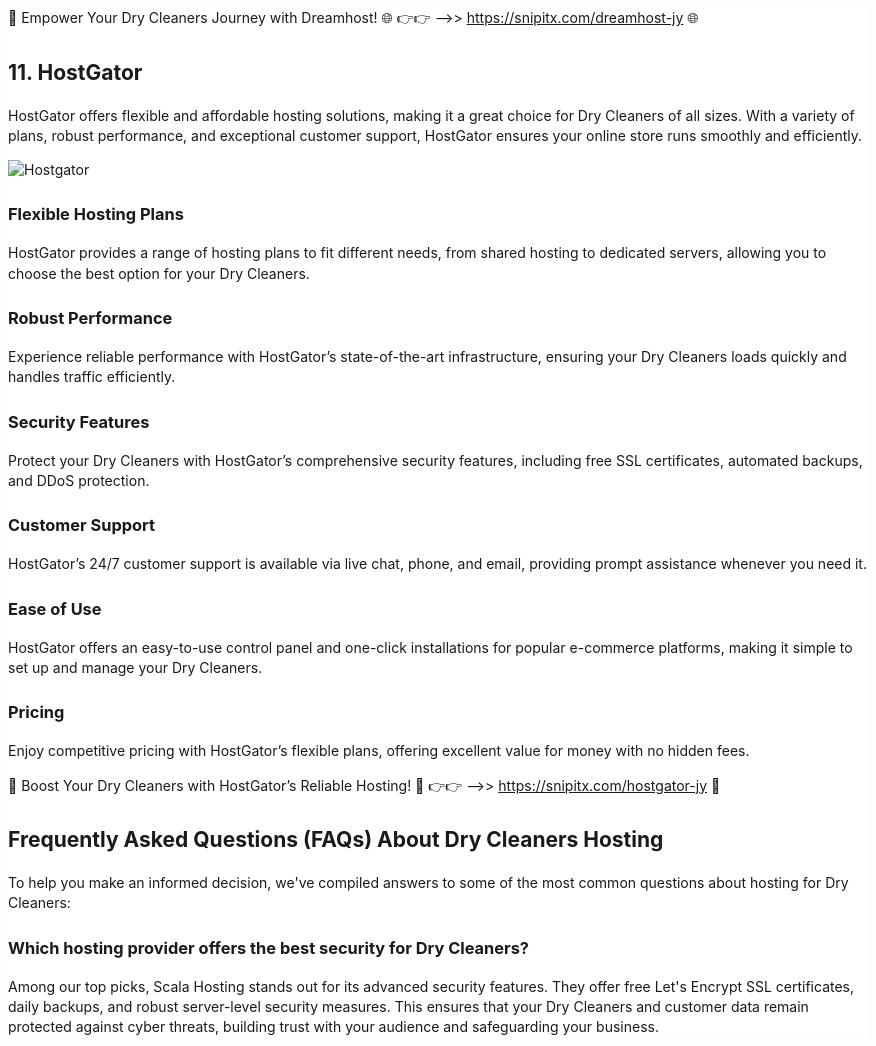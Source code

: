 🚀 Empower Your Dry Cleaners Journey with Dreamhost! 🌐
👉👉 -->> https://snipitx.com/dreamhost-jy 🌐

## 11. HostGator

HostGator offers flexible and affordable hosting solutions, making it a great choice for Dry Cleaners of all sizes. With a variety of plans, robust performance, and exceptional customer support, HostGator ensures your online store runs smoothly and efficiently.

![Hostgator](https://i.imgur.com/SNC0dSu.jpeg "Hostgator Hosting")

### Flexible Hosting Plans
HostGator provides a range of hosting plans to fit different needs, from shared hosting to dedicated servers, allowing you to choose the best option for your Dry Cleaners.

### Robust Performance
Experience reliable performance with HostGator’s state-of-the-art infrastructure, ensuring your Dry Cleaners loads quickly and handles traffic efficiently.

### Security Features
Protect your Dry Cleaners with HostGator’s comprehensive security features, including free SSL certificates, automated backups, and DDoS protection.

### Customer Support
HostGator’s 24/7 customer support is available via live chat, phone, and email, providing prompt assistance whenever you need it.

### Ease of Use
HostGator offers an easy-to-use control panel and one-click installations for popular e-commerce platforms, making it simple to set up and manage your Dry Cleaners.

### Pricing
Enjoy competitive pricing with HostGator’s flexible plans, offering excellent value for money with no hidden fees.

🌟 Boost Your Dry Cleaners with HostGator’s Reliable Hosting! 🚀
👉👉 -->> https://snipitx.com/hostgator-jy 🚀

## Frequently Asked Questions (FAQs) About Dry Cleaners Hosting

To help you make an informed decision, we've compiled answers to some of the most common questions about hosting for Dry Cleaners:

### Which hosting provider offers the best security for Dry Cleaners? 
Among our top picks, Scala Hosting stands out for its advanced security features. They offer free Let's Encrypt SSL certificates, daily backups, and robust server-level security measures. This ensures that your Dry Cleaners and customer data remain protected against cyber threats, building trust with your audience and safeguarding your business.
